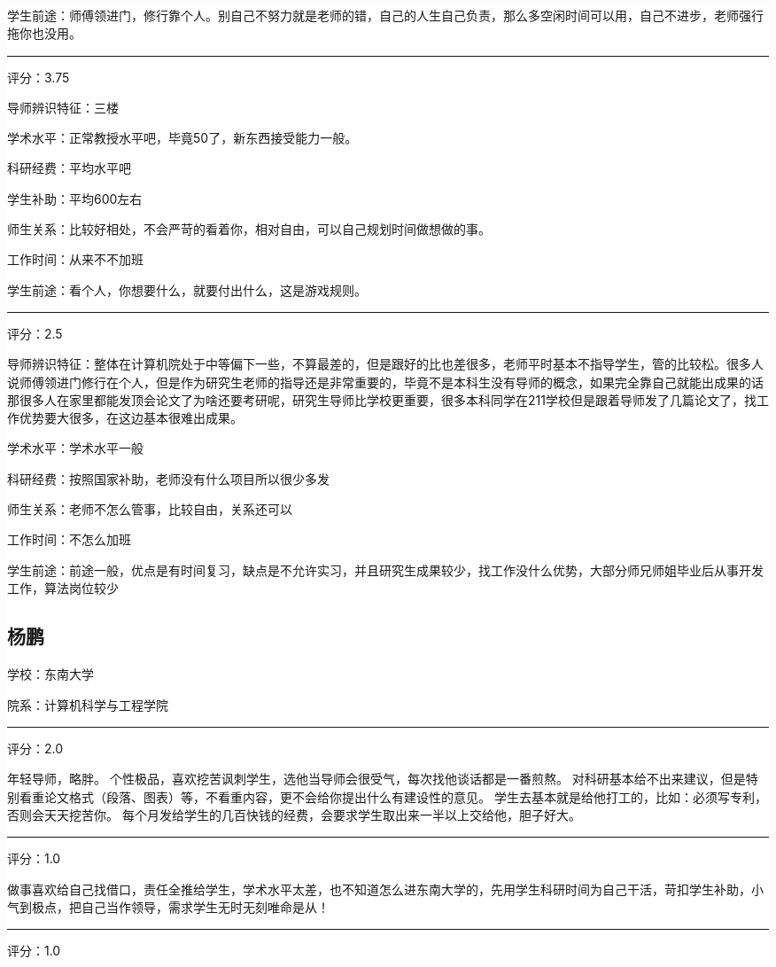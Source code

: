 学生前途：师傅领进门，修行靠个人。别自己不努力就是老师的错，自己的人生自己负责，那么多空闲时间可以用，自己不进步，老师强行拖你也没用。

* * *

评分：3.75

导师辨识特征：三楼

学术水平：正常教授水平吧，毕竟50了，新东西接受能力一般。

科研经费：平均水平吧

学生补助：平均600左右

师生关系：比较好相处，不会严苛的看着你，相对自由，可以自己规划时间做想做的事。

工作时间：从来不不加班

学生前途：看个人，你想要什么，就要付出什么，这是游戏规则。

* * *

评分：2.5

导师辨识特征：整体在计算机院处于中等偏下一些，不算最差的，但是跟好的比也差很多，老师平时基本不指导学生，管的比较松。很多人说师傅领进门修行在个人，但是作为研究生老师的指导还是非常重要的，毕竟不是本科生没有导师的概念，如果完全靠自己就能出成果的话那很多人在家里都能发顶会论文了为啥还要考研呢，研究生导师比学校更重要，很多本科同学在211学校但是跟着导师发了几篇论文了，找工作优势要大很多，在这边基本很难出成果。

学术水平：学术水平一般

科研经费：按照国家补助，老师没有什么项目所以很少多发

师生关系：老师不怎么管事，比较自由，关系还可以

工作时间：不怎么加班

学生前途：前途一般，优点是有时间复习，缺点是不允许实习，并且研究生成果较少，找工作没什么优势，大部分师兄师姐毕业后从事开发工作，算法岗位较少

## 杨鹏

学校：东南大学

院系：计算机科学与工程学院

* * *

评分：2.0

年轻导师，略胖。
个性极品，喜欢挖苦讽刺学生，选他当导师会很受气，每次找他谈话都是一番煎熬。
对科研基本给不出来建议，但是特别看重论文格式（段落、图表）等，不看重内容，更不会给你提出什么有建设性的意见。
学生去基本就是给他打工的，比如：必须写专利，否则会天天挖苦你。
每个月发给学生的几百快钱的经费，会要求学生取出来一半以上交给他，胆子好大。

* * *

评分：1.0

做事喜欢给自己找借口，责任全推给学生，学术水平太差，也不知道怎么进东南大学的，先用学生科研时间为自己干活，苛扣学生补助，小气到极点，把自己当作领导，需求学生无时无刻唯命是从！

* * *

评分：1.0
